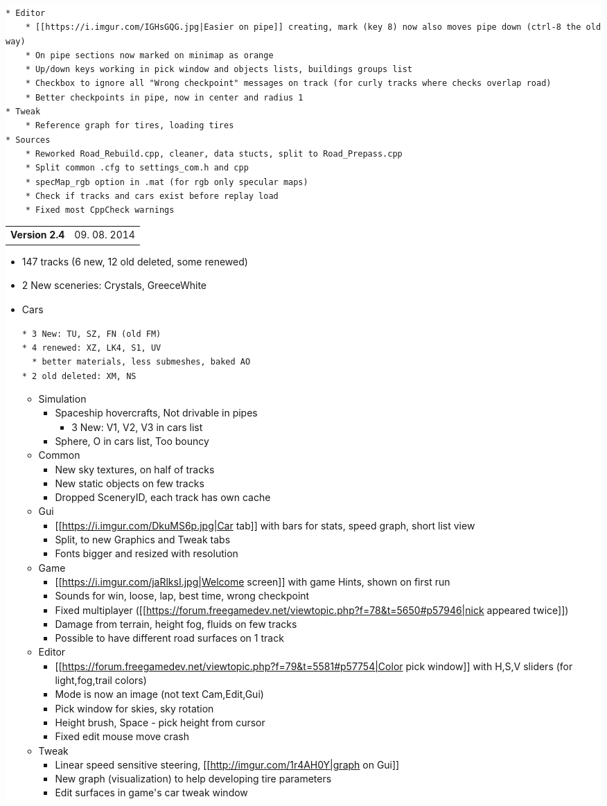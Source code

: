     * Editor
        * [[https://i.imgur.com/IGHsGQG.jpg|Easier on pipe]] creating, mark (key 8) now also moves pipe down (ctrl-8 the old way)
        * On pipe sections now marked on minimap as orange
        * Up/down keys working in pick window and objects lists, buildings groups list
        * Checkbox to ignore all "Wrong checkpoint" messages on track (for curly tracks where checks overlap road)
        * Better checkpoints in pipe, now in center and radius 1
    * Tweak
        * Reference graph for tires, loading tires
    * Sources
        * Reworked Road_Rebuild.cpp, cleaner, data stucts, split to Road_Prepass.cpp
        * Split common .cfg to settings_com.h and cpp
        * specMap_rgb option in .mat (for rgb only specular maps)
        * Check if tracks and cars exist before replay load
        * Fixed most CppCheck warnings

|                 |               |
|-----------------|---------------|
| **Version 2.4** | 09\. 08. 2014 |

-   147 tracks (6 new, 12 old deleted, some renewed)
-   2 New sceneries: Crystals, GreeceWhite
-   Cars



        * 3 New: TU, SZ, FN (old FM)
        * 4 renewed: XZ, LK4, S1, UV
          * better materials, less submeshes, baked AO
        * 2 old deleted: XM, NS
    * Simulation
        * Spaceship hovercrafts, Not drivable in pipes
          * 3 New: V1, V2, V3 in cars list
        * Sphere, O in cars list, Too bouncy
    * Common
        * New sky textures, on half of tracks
        * New static objects on few tracks
        * Dropped SceneryID, each track has own cache
    * Gui
        * [[https://i.imgur.com/DkuMS6p.jpg|Car tab]] with bars for stats, speed graph, short list view
        * Split, to new Graphics and Tweak tabs
        * Fonts bigger and resized with resolution
    * Game
        * [[https://i.imgur.com/jaRlksI.jpg|Welcome screen]] with game Hints, shown on first run
        * Sounds for win, loose, lap, best time, wrong checkpoint
        * Fixed multiplayer ([[https://forum.freegamedev.net/viewtopic.php?f=78&t=5650#p57946|nick appeared twice]])
        * Damage from terrain, height fog, fluids on few tracks
        * Possible to have different road surfaces on 1 track
    * Editor
        * [[https://forum.freegamedev.net/viewtopic.php?f=79&t=5581#p57754|Color pick window]] with H,S,V sliders (for light,fog,trail colors)
        * Mode is now an image (not text Cam,Edit,Gui)
        * Pick window for skies, sky rotation
        * Height brush, Space - pick height from cursor
        * Fixed edit mouse move crash
    * Tweak
        * Linear speed sensitive steering, [[http://imgur.com/1r4AH0Y|graph on Gui]]
        * New graph (visualization) to help developing tire parameters
        * Edit surfaces in game's car tweak window
